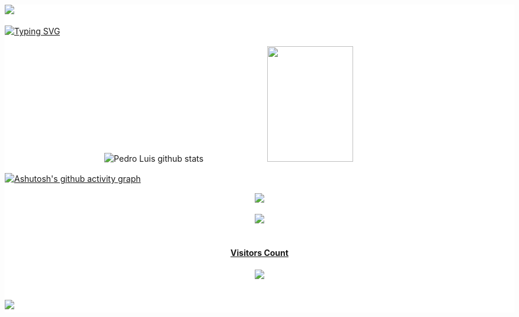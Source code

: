 <img width=100% src="http://capsule-render.vercel.app/api?type=waving&color=DC143C&height=120&section=header"/>

[![Typing SVG](https://readme-typing-svg.herokuapp.com/?color=DC143C&size=35&center=true&vCenter=true&width=1000&lines=Hello,my+name+is+pedro;i'm+19+years+old;i+from+brazil,+SP;i+study+Technology+in+development+Back-End;be+welcome+me!+:%29)](https://git.io/typing-svg)

<div align="center">
    <img width="49%" height="195px" src="https://github-readme-stats.vercel.app/api?username=kurousagin&show_icons=true&count_private=true&hide_border=true&title_color=DC143C&icon_color=DC143C&text_color=c9d1d9&bg_color=0d1117" alt="Pedro Luis github stats"/>
   <img width="41%" height="195px" src="https://github-readme-stats.vercel.app/api/top-langs/?username=kurousagin&layout=compact&hide_border=true&title_color=DC143C&text_color=DC143C&bg_color=0d1117"/>
  </div>

[![Ashutosh's github activity graph](https://github-readme-activity-graph.vercel.app/graph?username=kurousagin&bg_color=000000&color=ffffff&line=ff004c&point=d6d6d6&area=true&hide_border=true)](https://github.com/ashutosh00710/github-readme-activity-graph)

<p align="center">
  <img src="https://github-profile-trophy.vercel.app/?username=kurousagin&theme=dracula&row=2&no-bg=true&column=3&margin-w=15&margin-h=15" />
</p>

<div align="center">  
<a href="https://www.linkedin.com/in/pedro-luis-santos-de-souza-b2968b206/" target="_blank"><img src="https://img.shields.io/badge/LinkedIn-0077B5?style=for-the-badge&logo=linkedin&logoColor=white"</a>
</div>

<div align="center">
<br><p align="centre"><b>Visitors Count</b></p>  
<p align="center"><img align="center" src="https://profile-counter.glitch.me/{kurousagin}/count.svg" /></p> 
<br></div>
<img width=100% src="http://capsule-render.vercel.app/api?type=waving&color=DC143C&height=120&section=footer"/>
